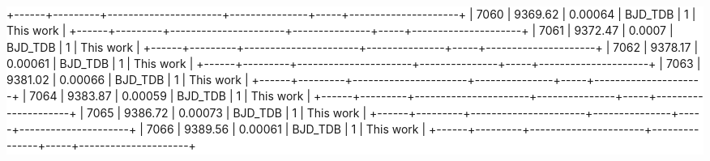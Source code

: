 +------+---------+----------------------+---------------+-----+---------------------+
| 7060 | 9369.62 |              0.00064 | BJD_TDB       | 1   | This work           |
+------+---------+----------------------+---------------+-----+---------------------+
| 7061 | 9372.47 |              0.0007  | BJD_TDB       | 1   | This work           |
+------+---------+----------------------+---------------+-----+---------------------+
| 7062 | 9378.17 |              0.00061 | BJD_TDB       | 1   | This work           |
+------+---------+----------------------+---------------+-----+---------------------+
| 7063 | 9381.02 |              0.00066 | BJD_TDB       | 1   | This work           |
+------+---------+----------------------+---------------+-----+---------------------+
| 7064 | 9383.87 |              0.00059 | BJD_TDB       | 1   | This work           |
+------+---------+----------------------+---------------+-----+---------------------+
| 7065 | 9386.72 |              0.00073 | BJD_TDB       | 1   | This work           |
+------+---------+----------------------+---------------+-----+---------------------+
| 7066 | 9389.56 |              0.00061 | BJD_TDB       | 1   | This work           |
+------+---------+----------------------+---------------+-----+---------------------+